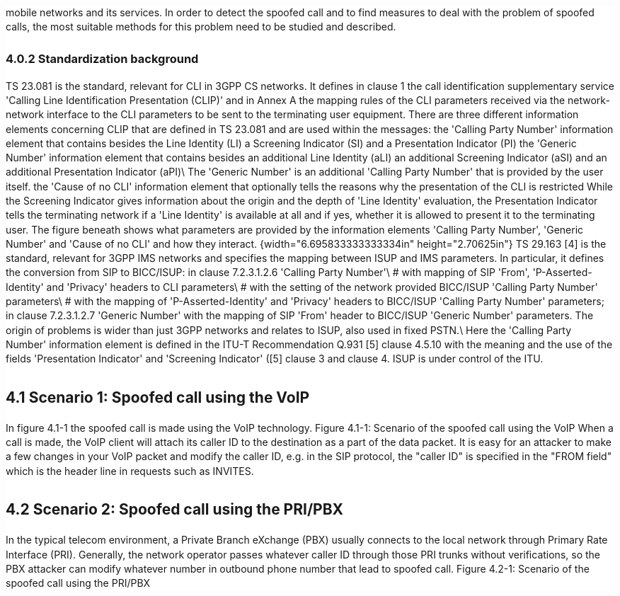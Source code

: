 mobile networks and its services.
In order to detect the spoofed call and to find measures to deal with the
problem of spoofed calls, the most suitable methods for this problem need to
be studied and described.
### 4.0.2 Standardization background
TS 23.081 is the standard, relevant for CLI in 3GPP CS networks. It defines
in clause 1 the call identification supplementary service \'Calling Line
Identification Presentation (CLIP)\'
and in Annex A the mapping rules of the CLI parameters received via the
network-network interface to the CLI parameters to be sent to the terminating
user equipment.
There are three different information elements concerning CLIP that are
defined in TS 23.081 and are used within the messages:
the \'Calling Party Number\' information element that contains besides the
Line Identity (LI) a Screening Indicator (SI) and a Presentation Indicator
(PI)
the \'Generic Number\' information element that contains besides an additional
Line Identity (aLI) an additional Screening Indicator (aSI) and an additional
Presentation Indicator (aPI)\ The \'Generic Number\' is an additional
\'Calling Party Number\' that is provided by the user itself.
the \'Cause of no CLI\' information element that optionally tells the reasons
why the presentation of the CLI is restricted
While the Screening Indicator gives information about the origin and the depth
of \'Line Identity\' evaluation, the Presentation Indicator tells the
terminating network if a \'Line Identity\' is available at all and if yes,
whether it is allowed to present it to the terminating user. The figure
beneath shows what parameters are provided by the information elements
\'Calling Party Number\', \'Generic Number\' and \'Cause of no CLI\' and how
they interact.
{width="6.695833333333334in" height="2.70625in"}
TS 29.163 [4] is the standard, relevant for 3GPP IMS networks and specifies
the mapping between ISUP and IMS parameters. In particular, it defines the
conversion from SIP to BICC/ISUP:
in clause 7.2.3.1.2.6 \'Calling Party Number\'\ # with mapping of SIP
\'From\', \'P-Asserted-Identity\' and \'Privacy\' headers to CLI parameters\ #
with the setting of the network provided BICC/ISUP \'Calling Party Number\'
parameters\ # with the mapping of \'P-Asserted-Identity\' and \'Privacy\'
headers to BICC/ISUP \'Calling Party Number\' parameters;
in clause 7.2.3.1.2.7 \'Generic Number\' with the mapping of SIP \'From\'
header to BICC/ISUP \'Generic Number\' parameters.
The origin of problems is wider than just 3GPP networks and relates to ISUP,
also used in fixed PSTN.\ Here the \'Calling Party Number\' information
element is defined in the ITU-T Recommendation Q.931 [5] clause 4.5.10 with
the meaning and the use of the fields \'Presentation Indicator\' and
\'Screening Indicator\' ([5] clause 3 and clause 4. ISUP is under control of
the ITU.
## 4.1 Scenario 1: Spoofed call using the VoIP
In figure 4.1-1 the spoofed call is made using the VoIP technology.
Figure 4.1-1: Scenario of the spoofed call using the VoIP
When a call is made, the VoIP client will attach its caller ID to the
destination as a part of the data packet. It is easy for an attacker to make a
few changes in your VoIP packet and modify the caller ID, e.g. in the SIP
protocol, the \"caller ID\" is specified in the \"FROM field\" which is the
header line in requests such as INVITES.
## 4.2 Scenario 2: Spoofed call using the PRI/PBX
In the typical telecom environment, a Private Branch eXchange (PBX) usually
connects to the local network through Primary Rate Interface (PRI). Generally,
the network operator passes whatever caller ID through those PRI trunks
without verifications, so the PBX attacker can modify whatever number in
outbound phone number that lead to spoofed call.
Figure 4.2-1: Scenario of the spoofed call using the PRI/PBX